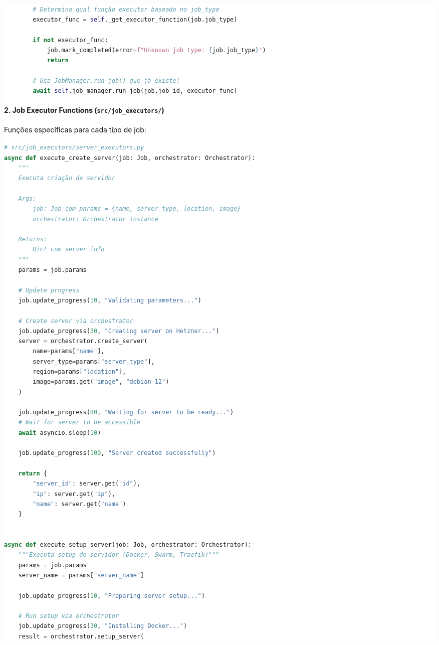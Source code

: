 ```python
        # Determina qual função executar baseado no job_type
        executor_func = self._get_executor_function(job.job_type)

        if not executor_func:
            job.mark_completed(error=f"Unknown job type: {job.job_type}")
            return

        # Usa JobManager.run_job() que já existe!
        await self.job_manager.run_job(job.job_id, executor_func)
```

#### 2. **Job Executor Functions** (`src/job_executors/`)
Funções específicas para cada tipo de job:

```python
# src/job_executors/server_executors.py
async def execute_create_server(job: Job, orchestrator: Orchestrator):
    """
    Executa criação de servidor

    Args:
        job: Job com params = {name, server_type, location, image}
        orchestrator: Orchestrator instance

    Returns:
        Dict com server info
    """
    params = job.params

    # Update progress
    job.update_progress(10, "Validating parameters...")

    # Create server via orchestrator
    job.update_progress(30, "Creating server on Hetzner...")
    server = orchestrator.create_server(
        name=params["name"],
        server_type=params["server_type"],
        region=params["location"],
        image=params.get("image", "debian-12")
    )

    job.update_progress(80, "Waiting for server to be ready...")
    # Wait for server to be accessible
    await asyncio.sleep(10)

    job.update_progress(100, "Server created successfully")

    return {
        "server_id": server.get("id"),
        "ip": server.get("ip"),
        "name": server.get("name")
    }


async def execute_setup_server(job: Job, orchestrator: Orchestrator):
    """Executa setup do servidor (Docker, Swarm, Traefik)"""
    params = job.params
    server_name = params["server_name"]

    job.update_progress(10, "Preparing server setup...")

    # Run setup via orchestrator
    job.update_progress(30, "Installing Docker...")
    result = orchestrator.setup_server(
```